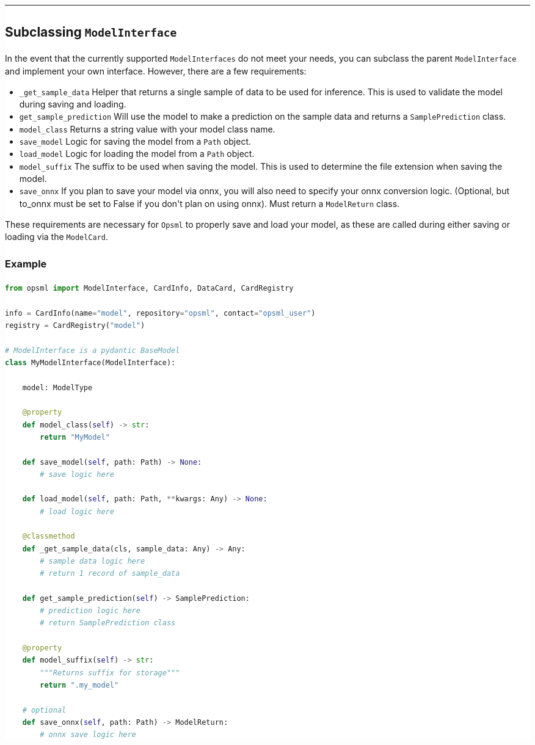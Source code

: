 
---
## Subclassing `ModelInterface`

In the event that the currently supported `ModelInterfaces` do not meet your needs, you can subclass the parent `ModelInterface` and implement your own interface. However, there are a few requirements:

- `_get_sample_data` Helper that returns a single sample of data to be used for inference. This is used to validate the model during saving and loading.
- `get_sample_prediction` Will use the model to make a prediction on the sample data and returns a `SamplePrediction` class.
- `model_class` Returns a string value with your model class name.
- `save_model` Logic for saving the model from a `Path` object.
- `load_model` Logic for loading the model from a `Path` object.
- `model_suffix` The suffix to be used when saving the model. This is used to determine the file extension when saving the model.
- `save_onnx` If you plan to save your model via onnx, you will also need to specify your onnx conversion logic. (Optional, but to_onnx must be set to False if you don't plan on using onnx). Must return a `ModelReturn` class.

These requirements are necessary for `Opsml` to properly save and load your model, as these are called during either saving or loading via the `ModelCard`.


### Example

```python
from opsml import ModelInterface, CardInfo, DataCard, CardRegistry

info = CardInfo(name="model", repository="opsml", contact="opsml_user")
registry = CardRegistry("model")

# ModelInterface is a pydantic BaseModel
class MyModelInterface(ModelInterface):
    
    model: ModelType

    @property
    def model_class(self) -> str:
        return "MyModel"

    def save_model(self, path: Path) -> None:
        # save logic here

    def load_model(self, path: Path, **kwargs: Any) -> None:
        # load logic here

    @classmethod
    def _get_sample_data(cls, sample_data: Any) -> Any:
        # sample data logic here
        # return 1 record of sample_data

    def get_sample_prediction(self) -> SamplePrediction:
        # prediction logic here
        # return SamplePrediction class

    @property
    def model_suffix(self) -> str:
        """Returns suffix for storage"""
        return ".my_model"

    # optional
    def save_onnx(self, path: Path) -> ModelReturn:
        # onnx save logic here
```